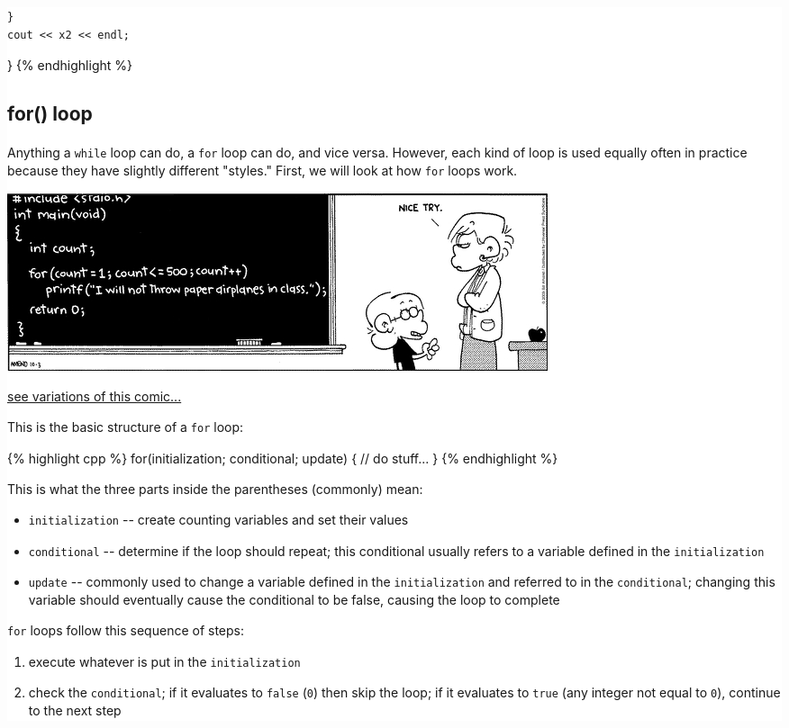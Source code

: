     }
    cout << x2 << endl;
}
{% endhighlight %}

## for() loop

Anything a `while` loop can do, a `for` loop can do, and vice
versa. However, each kind of loop is used equally often in practice
because they have slightly different "styles."  First, we will look at
how `for` loops work.

![Foxtrot comic](/images/fox-loop.jpg "Foxtrot comic")

[see variations of this comic...](http://www.jeffpalm.com/fox/index.html)

This is the basic structure of a `for` loop:

{% highlight cpp %}
for(initialization; conditional; update)
{
    // do stuff...
}
{% endhighlight %}

This is what the three parts inside the parentheses (commonly) mean:

- `initialization` -- create counting variables and set their values

- `conditional` -- determine if the loop should repeat; this
  conditional usually refers to a variable defined in the
  `initialization`

- `update` -- commonly used to change a variable defined in the
  `initialization` and referred to in the `conditional`; changing this
  variable should eventually cause the conditional to be false,
  causing the loop to complete

`for` loops follow this sequence of steps:

1. execute whatever is put in the `initialization`

2. check the `conditional`; if it evaluates to `false` (`0`) then skip
the loop; if it evaluates to `true` (any integer not equal to `0`),
continue to the next step
